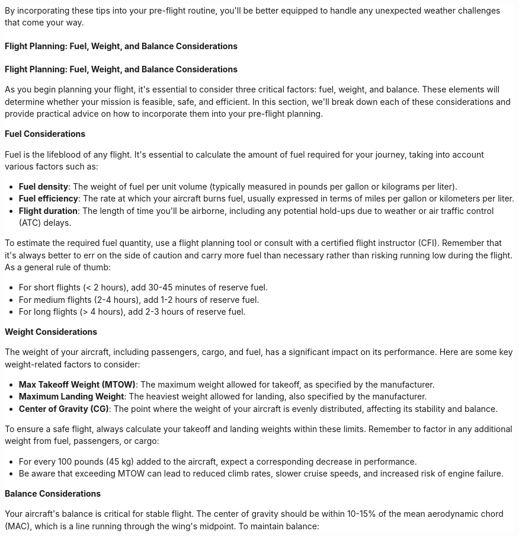By incorporating these tips into your pre-flight routine, you'll be better equipped to handle any unexpected weather challenges that come your way.

#### Flight Planning: Fuel, Weight, and Balance Considerations
**Flight Planning: Fuel, Weight, and Balance Considerations**

As you begin planning your flight, it's essential to consider three critical factors: fuel, weight, and balance. These elements will determine whether your mission is feasible, safe, and efficient. In this section, we'll break down each of these considerations and provide practical advice on how to incorporate them into your pre-flight planning.

**Fuel Considerations**

Fuel is the lifeblood of any flight. It's essential to calculate the amount of fuel required for your journey, taking into account various factors such as:

* **Fuel density**: The weight of fuel per unit volume (typically measured in pounds per gallon or kilograms per liter).
* **Fuel efficiency**: The rate at which your aircraft burns fuel, usually expressed in terms of miles per gallon or kilometers per liter.
* **Flight duration**: The length of time you'll be airborne, including any potential hold-ups due to weather or air traffic control (ATC) delays.

To estimate the required fuel quantity, use a flight planning tool or consult with a certified flight instructor (CFI). Remember that it's always better to err on the side of caution and carry more fuel than necessary rather than risking running low during the flight. As a general rule of thumb:

* For short flights (< 2 hours), add 30-45 minutes of reserve fuel.
* For medium flights (2-4 hours), add 1-2 hours of reserve fuel.
* For long flights (> 4 hours), add 2-3 hours of reserve fuel.

**Weight Considerations**

The weight of your aircraft, including passengers, cargo, and fuel, has a significant impact on its performance. Here are some key weight-related factors to consider:

* **Max Takeoff Weight (MTOW)**: The maximum weight allowed for takeoff, as specified by the manufacturer.
* **Maximum Landing Weight**: The heaviest weight allowed for landing, also specified by the manufacturer.
* **Center of Gravity (CG)**: The point where the weight of your aircraft is evenly distributed, affecting its stability and balance.

To ensure a safe flight, always calculate your takeoff and landing weights within these limits. Remember to factor in any additional weight from fuel, passengers, or cargo:

* For every 100 pounds (45 kg) added to the aircraft, expect a corresponding decrease in performance.
* Be aware that exceeding MTOW can lead to reduced climb rates, slower cruise speeds, and increased risk of engine failure.

**Balance Considerations**

Your aircraft's balance is critical for stable flight. The center of gravity should be within 10-15% of the mean aerodynamic chord (MAC), which is a line running through the wing's midpoint. To maintain balance:
